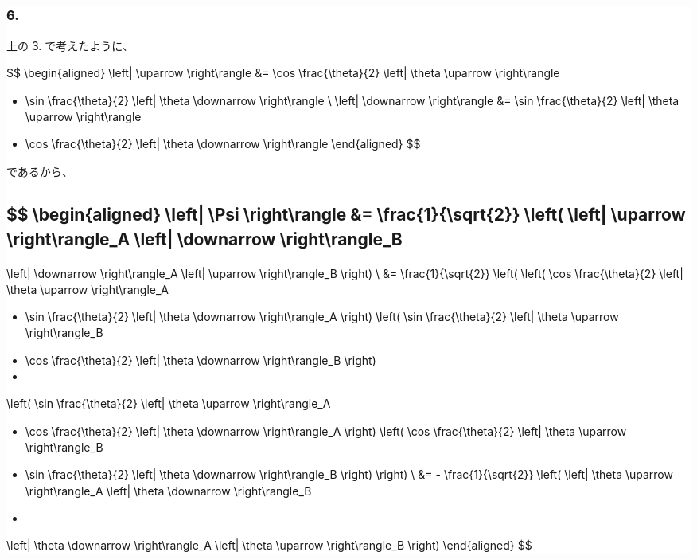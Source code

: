 ### 6. 
上の 3. で考えたように、

$$
\begin{aligned}
\left| \uparrow \right\rangle
&= \cos \frac{\theta}{2} \left| \theta \uparrow \right\rangle
+ \sin \frac{\theta}{2} \left| \theta \downarrow \right\rangle
\\
\left| \downarrow \right\rangle
&= \sin \frac{\theta}{2} \left| \theta \uparrow \right\rangle
- \cos \frac{\theta}{2} \left| \theta \downarrow \right\rangle
\end{aligned}
$$

であるから、

$$
\begin{aligned}
\left| \Psi \right\rangle
&= \frac{1}{\sqrt{2}} \left(
\left| \uparrow \right\rangle_A \left| \downarrow \right\rangle_B
-
\left| \downarrow \right\rangle_A \left| \uparrow \right\rangle_B
\right)
\\
&= \frac{1}{\sqrt{2}} \left(
\left(
\cos \frac{\theta}{2} \left| \theta \uparrow \right\rangle_A
+ \sin \frac{\theta}{2} \left| \theta \downarrow \right\rangle_A
\right)
\left(
\sin \frac{\theta}{2} \left| \theta \uparrow \right\rangle_B
- \cos \frac{\theta}{2} \left| \theta \downarrow \right\rangle_B
\right)
-
\left(
\sin \frac{\theta}{2} \left| \theta \uparrow \right\rangle_A
- \cos \frac{\theta}{2} \left| \theta \downarrow \right\rangle_A
\right)
\left(
\cos \frac{\theta}{2} \left| \theta \uparrow \right\rangle_B
+ \sin \frac{\theta}{2} \left| \theta \downarrow \right\rangle_B
\right)
\right)
\\
&= - \frac{1}{\sqrt{2}} \left(
\left| \theta \uparrow \right\rangle_A
\left| \theta \downarrow \right\rangle_B
-
\left| \theta \downarrow \right\rangle_A
\left| \theta \uparrow \right\rangle_B
\right)
\end{aligned}
$$
